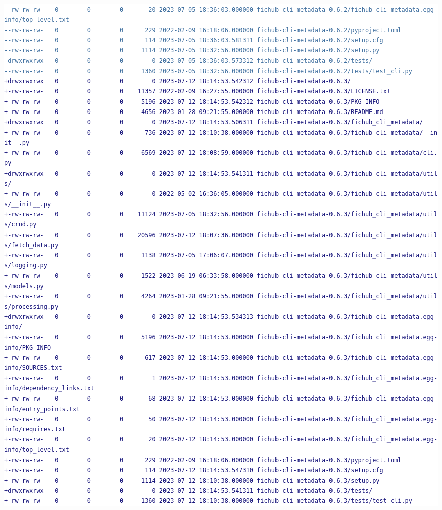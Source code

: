 ```diff
--rw-rw-rw-   0        0        0       20 2023-07-05 18:36:03.000000 fichub-cli-metadata-0.6.2/fichub_cli_metadata.egg-info/top_level.txt
--rw-rw-rw-   0        0        0      229 2022-02-09 16:18:06.000000 fichub-cli-metadata-0.6.2/pyproject.toml
--rw-rw-rw-   0        0        0      114 2023-07-05 18:36:03.581311 fichub-cli-metadata-0.6.2/setup.cfg
--rw-rw-rw-   0        0        0     1114 2023-07-05 18:32:56.000000 fichub-cli-metadata-0.6.2/setup.py
-drwxrwxrwx   0        0        0        0 2023-07-05 18:36:03.573312 fichub-cli-metadata-0.6.2/tests/
--rw-rw-rw-   0        0        0     1360 2023-07-05 18:32:56.000000 fichub-cli-metadata-0.6.2/tests/test_cli.py
+drwxrwxrwx   0        0        0        0 2023-07-12 18:14:53.542312 fichub-cli-metadata-0.6.3/
+-rw-rw-rw-   0        0        0    11357 2022-02-09 16:27:55.000000 fichub-cli-metadata-0.6.3/LICENSE.txt
+-rw-rw-rw-   0        0        0     5196 2023-07-12 18:14:53.542312 fichub-cli-metadata-0.6.3/PKG-INFO
+-rw-rw-rw-   0        0        0     4656 2023-01-28 09:21:55.000000 fichub-cli-metadata-0.6.3/README.md
+drwxrwxrwx   0        0        0        0 2023-07-12 18:14:53.506311 fichub-cli-metadata-0.6.3/fichub_cli_metadata/
+-rw-rw-rw-   0        0        0      736 2023-07-12 18:10:38.000000 fichub-cli-metadata-0.6.3/fichub_cli_metadata/__init__.py
+-rw-rw-rw-   0        0        0     6569 2023-07-12 18:08:59.000000 fichub-cli-metadata-0.6.3/fichub_cli_metadata/cli.py
+drwxrwxrwx   0        0        0        0 2023-07-12 18:14:53.541311 fichub-cli-metadata-0.6.3/fichub_cli_metadata/utils/
+-rw-rw-rw-   0        0        0        0 2022-05-02 16:36:05.000000 fichub-cli-metadata-0.6.3/fichub_cli_metadata/utils/__init__.py
+-rw-rw-rw-   0        0        0    11124 2023-07-05 18:32:56.000000 fichub-cli-metadata-0.6.3/fichub_cli_metadata/utils/crud.py
+-rw-rw-rw-   0        0        0    20596 2023-07-12 18:07:36.000000 fichub-cli-metadata-0.6.3/fichub_cli_metadata/utils/fetch_data.py
+-rw-rw-rw-   0        0        0     1138 2023-07-05 17:06:07.000000 fichub-cli-metadata-0.6.3/fichub_cli_metadata/utils/logging.py
+-rw-rw-rw-   0        0        0     1522 2023-06-19 06:33:58.000000 fichub-cli-metadata-0.6.3/fichub_cli_metadata/utils/models.py
+-rw-rw-rw-   0        0        0     4264 2023-01-28 09:21:55.000000 fichub-cli-metadata-0.6.3/fichub_cli_metadata/utils/processing.py
+drwxrwxrwx   0        0        0        0 2023-07-12 18:14:53.534313 fichub-cli-metadata-0.6.3/fichub_cli_metadata.egg-info/
+-rw-rw-rw-   0        0        0     5196 2023-07-12 18:14:53.000000 fichub-cli-metadata-0.6.3/fichub_cli_metadata.egg-info/PKG-INFO
+-rw-rw-rw-   0        0        0      617 2023-07-12 18:14:53.000000 fichub-cli-metadata-0.6.3/fichub_cli_metadata.egg-info/SOURCES.txt
+-rw-rw-rw-   0        0        0        1 2023-07-12 18:14:53.000000 fichub-cli-metadata-0.6.3/fichub_cli_metadata.egg-info/dependency_links.txt
+-rw-rw-rw-   0        0        0       68 2023-07-12 18:14:53.000000 fichub-cli-metadata-0.6.3/fichub_cli_metadata.egg-info/entry_points.txt
+-rw-rw-rw-   0        0        0       50 2023-07-12 18:14:53.000000 fichub-cli-metadata-0.6.3/fichub_cli_metadata.egg-info/requires.txt
+-rw-rw-rw-   0        0        0       20 2023-07-12 18:14:53.000000 fichub-cli-metadata-0.6.3/fichub_cli_metadata.egg-info/top_level.txt
+-rw-rw-rw-   0        0        0      229 2022-02-09 16:18:06.000000 fichub-cli-metadata-0.6.3/pyproject.toml
+-rw-rw-rw-   0        0        0      114 2023-07-12 18:14:53.547310 fichub-cli-metadata-0.6.3/setup.cfg
+-rw-rw-rw-   0        0        0     1114 2023-07-12 18:10:38.000000 fichub-cli-metadata-0.6.3/setup.py
+drwxrwxrwx   0        0        0        0 2023-07-12 18:14:53.541311 fichub-cli-metadata-0.6.3/tests/
+-rw-rw-rw-   0        0        0     1360 2023-07-12 18:10:38.000000 fichub-cli-metadata-0.6.3/tests/test_cli.py
```